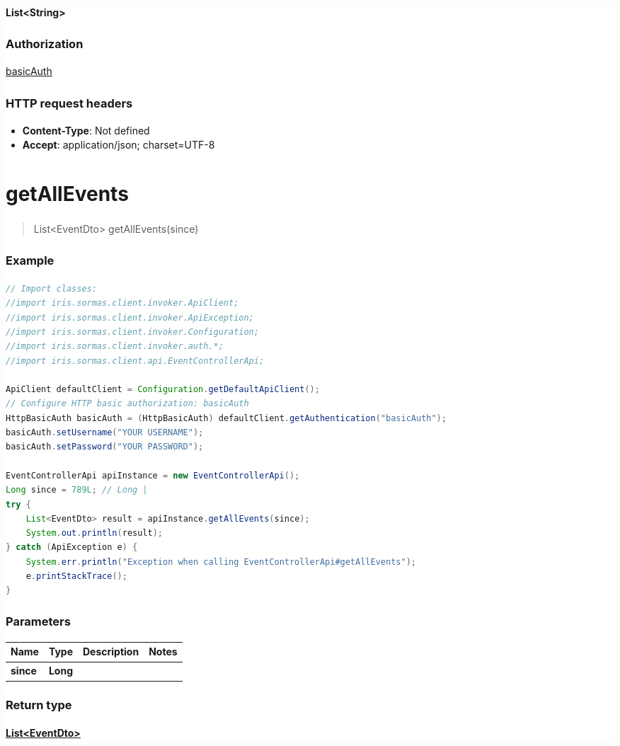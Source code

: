 **List&lt;String&gt;**

### Authorization

[basicAuth](../README.md#basicAuth)

### HTTP request headers

 - **Content-Type**: Not defined
 - **Accept**: application/json; charset=UTF-8

<a name="getAllEvents"></a>
# **getAllEvents**
> List&lt;EventDto&gt; getAllEvents(since)



### Example
```java
// Import classes:
//import iris.sormas.client.invoker.ApiClient;
//import iris.sormas.client.invoker.ApiException;
//import iris.sormas.client.invoker.Configuration;
//import iris.sormas.client.invoker.auth.*;
//import iris.sormas.client.api.EventControllerApi;

ApiClient defaultClient = Configuration.getDefaultApiClient();
// Configure HTTP basic authorization: basicAuth
HttpBasicAuth basicAuth = (HttpBasicAuth) defaultClient.getAuthentication("basicAuth");
basicAuth.setUsername("YOUR USERNAME");
basicAuth.setPassword("YOUR PASSWORD");

EventControllerApi apiInstance = new EventControllerApi();
Long since = 789L; // Long | 
try {
    List<EventDto> result = apiInstance.getAllEvents(since);
    System.out.println(result);
} catch (ApiException e) {
    System.err.println("Exception when calling EventControllerApi#getAllEvents");
    e.printStackTrace();
}
```

### Parameters

Name | Type | Description  | Notes
------------- | ------------- | ------------- | -------------
 **since** | **Long**|  |

### Return type

[**List&lt;EventDto&gt;**](EventDto.md)
